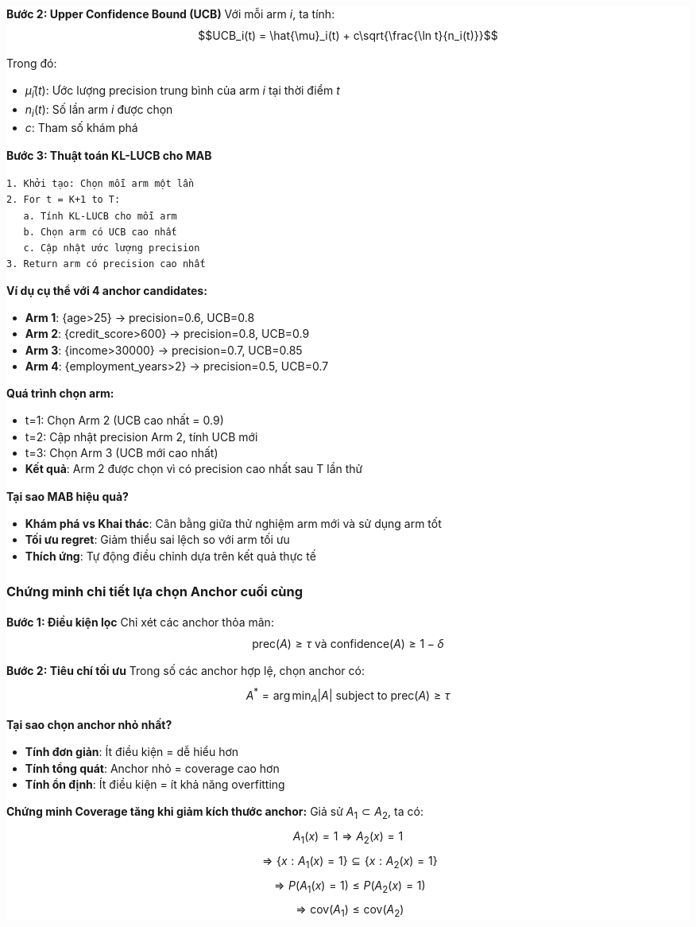 **Bước 2: Upper Confidence Bound (UCB)**
Với mỗi arm $i$, ta tính:
$$UCB_i(t) = \hat{\mu}_i(t) + c\sqrt{\frac{\ln t}{n_i(t)}}$$

Trong đó:
- $\hat{\mu}_i(t)$: Ước lượng precision trung bình của arm $i$ tại thời điểm $t$
- $n_i(t)$: Số lần arm $i$ được chọn
- $c$: Tham số khám phá

**Bước 3: Thuật toán KL-LUCB cho MAB**
```
1. Khởi tạo: Chọn mỗi arm một lần
2. For t = K+1 to T:
   a. Tính KL-LUCB cho mỗi arm
   b. Chọn arm có UCB cao nhất
   c. Cập nhật ước lượng precision
3. Return arm có precision cao nhất
```

**Ví dụ cụ thể với 4 anchor candidates:**
- **Arm 1**: {age>25} → precision=0.6, UCB=0.8
- **Arm 2**: {credit_score>600} → precision=0.8, UCB=0.9  
- **Arm 3**: {income>30000} → precision=0.7, UCB=0.85
- **Arm 4**: {employment_years>2} → precision=0.5, UCB=0.7

**Quá trình chọn arm:**
- t=1: Chọn Arm 2 (UCB cao nhất = 0.9)
- t=2: Cập nhật precision Arm 2, tính UCB mới
- t=3: Chọn Arm 3 (UCB mới cao nhất)
- **Kết quả**: Arm 2 được chọn vì có precision cao nhất sau T lần thử

**Tại sao MAB hiệu quả?**
- **Khám phá vs Khai thác**: Cân bằng giữa thử nghiệm arm mới và sử dụng arm tốt
- **Tối ưu regret**: Giảm thiểu sai lệch so với arm tối ưu
- **Thích ứng**: Tự động điều chỉnh dựa trên kết quả thực tế

### Chứng minh chi tiết lựa chọn Anchor cuối cùng

**Bước 1: Điều kiện lọc**
Chỉ xét các anchor thỏa mãn:
$$\text{prec}(A) \geq \tau \text{ và } \text{confidence}(A) \geq 1-\delta$$

**Bước 2: Tiêu chí tối ưu**
Trong số các anchor hợp lệ, chọn anchor có:
$$A^* = \arg\min_{A} |A| \text{ subject to } \text{prec}(A) \geq \tau$$

**Tại sao chọn anchor nhỏ nhất?**
- **Tính đơn giản**: Ít điều kiện = dễ hiểu hơn
- **Tính tổng quát**: Anchor nhỏ = coverage cao hơn
- **Tính ổn định**: Ít điều kiện = ít khả năng overfitting

**Chứng minh Coverage tăng khi giảm kích thước anchor:**
Giả sử $A_1 \subset A_2$, ta có:
$$A_1(x) = 1 \Rightarrow A_2(x) = 1$$
$$\Rightarrow \{x : A_1(x) = 1\} \subseteq \{x : A_2(x) = 1\}$$
$$\Rightarrow P(A_1(x) = 1) \leq P(A_2(x) = 1)$$
$$\Rightarrow \text{cov}(A_1) \leq \text{cov}(A_2)$$
